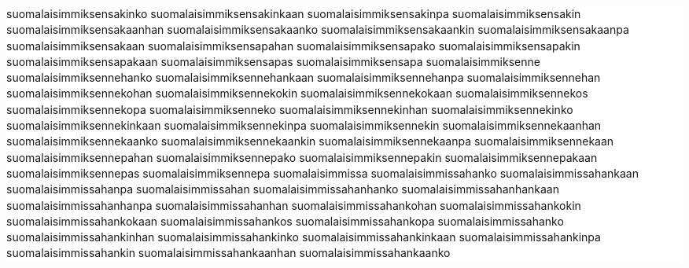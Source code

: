 suomalaisimmiksensakinko
suomalaisimmiksensakinkaan
suomalaisimmiksensakinpa
suomalaisimmiksensakin
suomalaisimmiksensakaanhan
suomalaisimmiksensakaanko
suomalaisimmiksensakaankin
suomalaisimmiksensakaanpa
suomalaisimmiksensakaan
suomalaisimmiksensapahan
suomalaisimmiksensapako
suomalaisimmiksensapakin
suomalaisimmiksensapakaan
suomalaisimmiksensapas
suomalaisimmiksensapa
suomalaisimmiksenne
suomalaisimmiksennehanko
suomalaisimmiksennehankaan
suomalaisimmiksennehanpa
suomalaisimmiksennehan
suomalaisimmiksennekohan
suomalaisimmiksennekokin
suomalaisimmiksennekokaan
suomalaisimmiksennekos
suomalaisimmiksennekopa
suomalaisimmiksenneko
suomalaisimmiksennekinhan
suomalaisimmiksennekinko
suomalaisimmiksennekinkaan
suomalaisimmiksennekinpa
suomalaisimmiksennekin
suomalaisimmiksennekaanhan
suomalaisimmiksennekaanko
suomalaisimmiksennekaankin
suomalaisimmiksennekaanpa
suomalaisimmiksennekaan
suomalaisimmiksennepahan
suomalaisimmiksennepako
suomalaisimmiksennepakin
suomalaisimmiksennepakaan
suomalaisimmiksennepas
suomalaisimmiksennepa
suomalaisimmissa
suomalaisimmissahanko
suomalaisimmissahankaan
suomalaisimmissahanpa
suomalaisimmissahan
suomalaisimmissahanhanko
suomalaisimmissahanhankaan
suomalaisimmissahanhanpa
suomalaisimmissahanhan
suomalaisimmissahankohan
suomalaisimmissahankokin
suomalaisimmissahankokaan
suomalaisimmissahankos
suomalaisimmissahankopa
suomalaisimmissahanko
suomalaisimmissahankinhan
suomalaisimmissahankinko
suomalaisimmissahankinkaan
suomalaisimmissahankinpa
suomalaisimmissahankin
suomalaisimmissahankaanhan
suomalaisimmissahankaanko